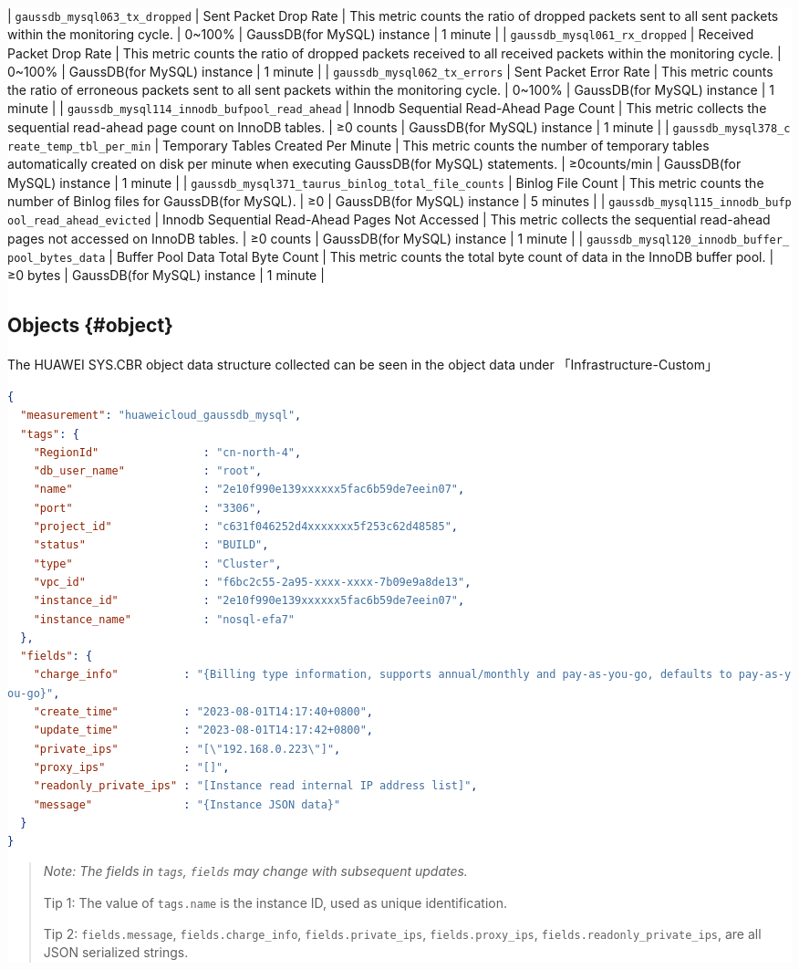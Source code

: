 | `gaussdb_mysql063_tx_dropped`                       | Sent Packet Drop Rate                    | This metric counts the ratio of dropped packets sent to all sent packets within the monitoring cycle. | 0~100%        | GaussDB(for MySQL) instance | 1 minute                    |
| `gaussdb_mysql061_rx_dropped`                            | Received Packet Drop Rate                    | This metric counts the ratio of dropped packets received to all received packets within the monitoring cycle. | 0~100%        | GaussDB(for MySQL) instance | 1 minute                    |
| `gaussdb_mysql062_tx_errors`                       | Sent Packet Error Rate                    | This metric counts the ratio of erroneous packets sent to all sent packets within the monitoring cycle. | 0~100%        | GaussDB(for MySQL) instance | 1 minute                    |
| `gaussdb_mysql114_innodb_bufpool_read_ahead`                            | Innodb Sequential Read-Ahead Page Count                | This metric collects the sequential read-ahead page count on InnoDB tables.                     | ≥0 counts     | GaussDB(for MySQL) instance | 1 minute                    |
| `gaussdb_mysql378_create_temp_tbl_per_min`                       | Temporary Tables Created Per Minute                | This metric counts the number of temporary tables automatically created on disk per minute when executing GaussDB(for MySQL) statements. | ≥0counts/min  | GaussDB(for MySQL) instance | 1 minute                    |
| `gaussdb_mysql371_taurus_binlog_total_file_counts`                            | Binlog File Count                    | This metric counts the number of Binlog files for GaussDB(for MySQL).             | ≥0            | GaussDB(for MySQL) instance | 5 minutes                    |
| `gaussdb_mysql115_innodb_bufpool_read_ahead_evicted`                       | Innodb Sequential Read-Ahead Pages Not Accessed  | This metric collects the sequential read-ahead pages not accessed on InnoDB tables.       | ≥0 counts     | GaussDB(for MySQL) instance | 1 minute                    |
| `gaussdb_mysql120_innodb_buffer_pool_bytes_data`                            | Buffer Pool Data Total Byte Count                | This metric counts the total byte count of data in the InnoDB buffer pool.             | ≥0 bytes      | GaussDB(for MySQL) instance | 1 minute                    |



## Objects {#object}

The HUAWEI SYS.CBR object data structure collected can be seen in the object data under 「Infrastructure-Custom」

``` json
{
  "measurement": "huaweicloud_gaussdb_mysql",
  "tags": {
    "RegionId"                : "cn-north-4",
    "db_user_name"            : "root",
    "name"                    : "2e10f990e139xxxxxx5fac6b59de7eein07",
    "port"                    : "3306",
    "project_id"              : "c631f046252d4xxxxxxx5f253c62d48585",
    "status"                  : "BUILD",
    "type"                    : "Cluster",
    "vpc_id"                  : "f6bc2c55-2a95-xxxx-xxxx-7b09e9a8de13",
    "instance_id"             : "2e10f990e139xxxxxx5fac6b59de7eein07",
    "instance_name"           : "nosql-efa7"
  },
  "fields": {
    "charge_info"          : "{Billing type information, supports annual/monthly and pay-as-you-go, defaults to pay-as-you-go}",
    "create_time"          : "2023-08-01T14:17:40+0800",
    "update_time"          : "2023-08-01T14:17:42+0800",
    "private_ips"          : "[\"192.168.0.223\"]",
    "proxy_ips"            : "[]",
    "readonly_private_ips" : "[Instance read internal IP address list]",
    "message"              : "{Instance JSON data}"
  }
}


```

> *Note: The fields in `tags`, `fields` may change with subsequent updates.*
>
> Tip 1: The value of `tags.name` is the instance ID, used as unique identification.
>
> Tip 2: `fields.message`, `fields.charge_info`, `fields.private_ips`, `fields.proxy_ips`, `fields.readonly_private_ips`, are all JSON serialized strings.